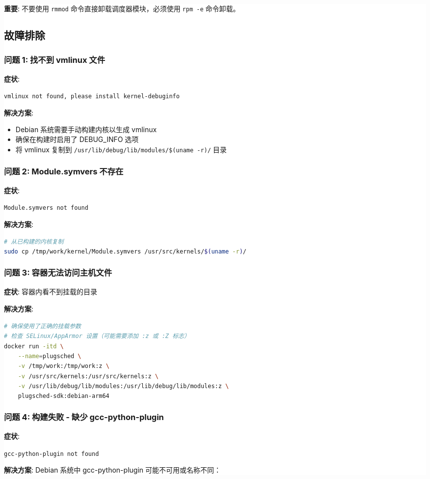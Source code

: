 **重要**: 不要使用 `rmmod` 命令直接卸载调度器模块，必须使用 `rpm -e` 命令卸载。

## 故障排除

### 问题 1: 找不到 vmlinux 文件

**症状**:
```
vmlinux not found, please install kernel-debuginfo
```

**解决方案**:
- Debian 系统需要手动构建内核以生成 vmlinux
- 确保在构建时启用了 DEBUG_INFO 选项
- 将 vmlinux 复制到 `/usr/lib/debug/lib/modules/$(uname -r)/` 目录

### 问题 2: Module.symvers 不存在

**症状**:
```
Module.symvers not found
```

**解决方案**:
```bash
# 从已构建的内核复制
sudo cp /tmp/work/kernel/Module.symvers /usr/src/kernels/$(uname -r)/
```

### 问题 3: 容器无法访问主机文件

**症状**:
容器内看不到挂载的目录

**解决方案**:
```bash
# 确保使用了正确的挂载参数
# 检查 SELinux/AppArmor 设置（可能需要添加 :z 或 :Z 标志）
docker run -itd \
    --name=plugsched \
    -v /tmp/work:/tmp/work:z \
    -v /usr/src/kernels:/usr/src/kernels:z \
    -v /usr/lib/debug/lib/modules:/usr/lib/debug/lib/modules:z \
    plugsched-sdk:debian-arm64
```

### 问题 4: 构建失败 - 缺少 gcc-python-plugin

**症状**:
```
gcc-python-plugin not found
```

**解决方案**:
Debian 系统中 gcc-python-plugin 可能不可用或名称不同：

